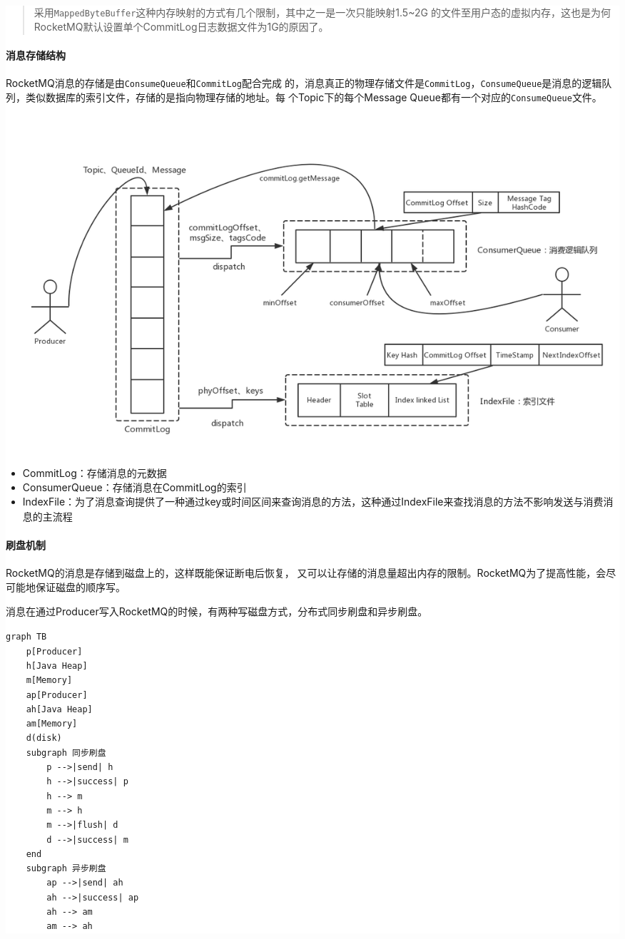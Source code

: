 > 采用`MappedByteBuffer`这种内存映射的方式有几个限制，其中之一是一次只能映射1.5~2G 的文件至用户态的虚拟内存，这也是为何RocketMQ默认设置单个CommitLog日志数据文件为1G的原因了。

#### 消息存储结构

RocketMQ消息的存储是由`ConsumeQueue`和`CommitLog`配合完成 的，消息真正的物理存储文件是`CommitLog`，`ConsumeQueue`是消息的逻辑队列，类似数据库的索引文件，存储的是指向物理存储的地址。每 个Topic下的每个Message Queue都有一个对应的`ConsumeQueue`文件。

![img](.\rocketmq.assets\storeStru.png)

- CommitLog：存储消息的元数据
- ConsumerQueue：存储消息在CommitLog的索引
- IndexFile：为了消息查询提供了一种通过key或时间区间来查询消息的方法，这种通过IndexFile来查找消息的方法不影响发送与消费消息的主流程

#### 刷盘机制

RocketMQ的消息是存储到磁盘上的，这样既能保证断电后恢复， 又可以让存储的消息量超出内存的限制。RocketMQ为了提高性能，会尽可能地保证磁盘的顺序写。

消息在通过Producer写入RocketMQ的时候，有两种写磁盘方式，分布式同步刷盘和异步刷盘。

```mermaid
graph TB
	p[Producer]
	h[Java Heap]
	m[Memory]
	ap[Producer]
	ah[Java Heap]
	am[Memory]
	d(disk)
	subgraph 同步刷盘
		p -->|send| h
		h -->|success| p
		h --> m
		m --> h
		m -->|flush| d
		d -->|success| m
 	end
 	subgraph 异步刷盘 
		ap -->|send| ah
		ah -->|success| ap
		ah --> am
		am --> ah
```